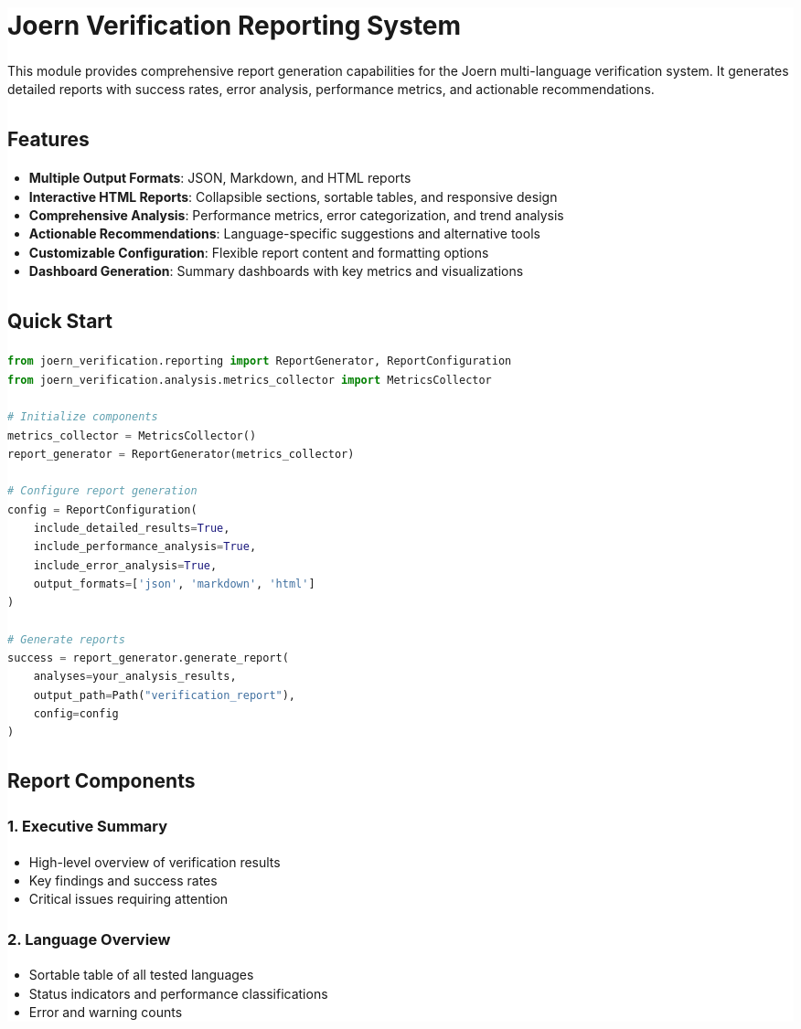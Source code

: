 # Joern Verification Reporting System

This module provides comprehensive report generation capabilities for the Joern multi-language verification system. It generates detailed reports with success rates, error analysis, performance metrics, and actionable recommendations.

## Features

- **Multiple Output Formats**: JSON, Markdown, and HTML reports
- **Interactive HTML Reports**: Collapsible sections, sortable tables, and responsive design
- **Comprehensive Analysis**: Performance metrics, error categorization, and trend analysis
- **Actionable Recommendations**: Language-specific suggestions and alternative tools
- **Customizable Configuration**: Flexible report content and formatting options
- **Dashboard Generation**: Summary dashboards with key metrics and visualizations

## Quick Start

```python
from joern_verification.reporting import ReportGenerator, ReportConfiguration
from joern_verification.analysis.metrics_collector import MetricsCollector

# Initialize components
metrics_collector = MetricsCollector()
report_generator = ReportGenerator(metrics_collector)

# Configure report generation
config = ReportConfiguration(
    include_detailed_results=True,
    include_performance_analysis=True,
    include_error_analysis=True,
    output_formats=['json', 'markdown', 'html']
)

# Generate reports
success = report_generator.generate_report(
    analyses=your_analysis_results,
    output_path=Path("verification_report"),
    config=config
)
```

## Report Components

### 1. Executive Summary
- High-level overview of verification results
- Key findings and success rates
- Critical issues requiring attention

### 2. Language Overview
- Sortable table of all tested languages
- Status indicators and performance classifications
- Error and warning counts
